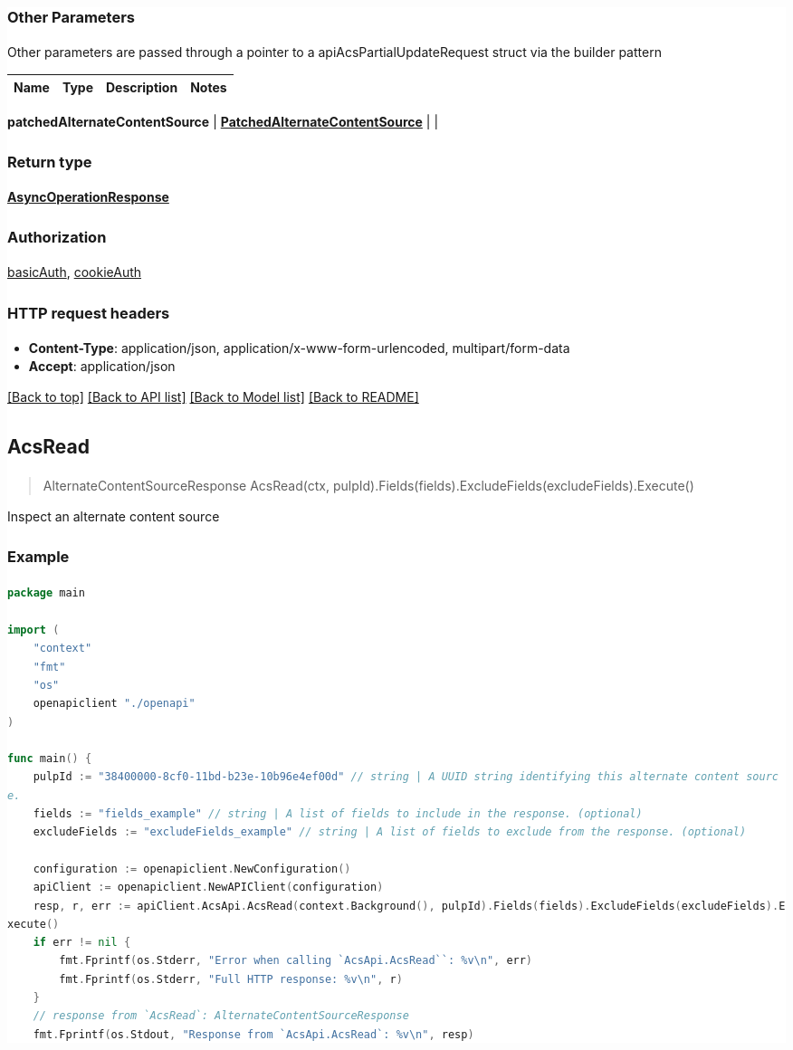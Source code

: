 ### Other Parameters

Other parameters are passed through a pointer to a apiAcsPartialUpdateRequest struct via the builder pattern


Name | Type | Description  | Notes
------------- | ------------- | ------------- | -------------

 **patchedAlternateContentSource** | [**PatchedAlternateContentSource**](PatchedAlternateContentSource.md) |  | 

### Return type

[**AsyncOperationResponse**](AsyncOperationResponse.md)

### Authorization

[basicAuth](../README.md#basicAuth), [cookieAuth](../README.md#cookieAuth)

### HTTP request headers

- **Content-Type**: application/json, application/x-www-form-urlencoded, multipart/form-data
- **Accept**: application/json

[[Back to top]](#) [[Back to API list]](../README.md#documentation-for-api-endpoints)
[[Back to Model list]](../README.md#documentation-for-models)
[[Back to README]](../README.md)


## AcsRead

> AlternateContentSourceResponse AcsRead(ctx, pulpId).Fields(fields).ExcludeFields(excludeFields).Execute()

Inspect an alternate content source



### Example

```go
package main

import (
    "context"
    "fmt"
    "os"
    openapiclient "./openapi"
)

func main() {
    pulpId := "38400000-8cf0-11bd-b23e-10b96e4ef00d" // string | A UUID string identifying this alternate content source.
    fields := "fields_example" // string | A list of fields to include in the response. (optional)
    excludeFields := "excludeFields_example" // string | A list of fields to exclude from the response. (optional)

    configuration := openapiclient.NewConfiguration()
    apiClient := openapiclient.NewAPIClient(configuration)
    resp, r, err := apiClient.AcsApi.AcsRead(context.Background(), pulpId).Fields(fields).ExcludeFields(excludeFields).Execute()
    if err != nil {
        fmt.Fprintf(os.Stderr, "Error when calling `AcsApi.AcsRead``: %v\n", err)
        fmt.Fprintf(os.Stderr, "Full HTTP response: %v\n", r)
    }
    // response from `AcsRead`: AlternateContentSourceResponse
    fmt.Fprintf(os.Stdout, "Response from `AcsApi.AcsRead`: %v\n", resp)
```